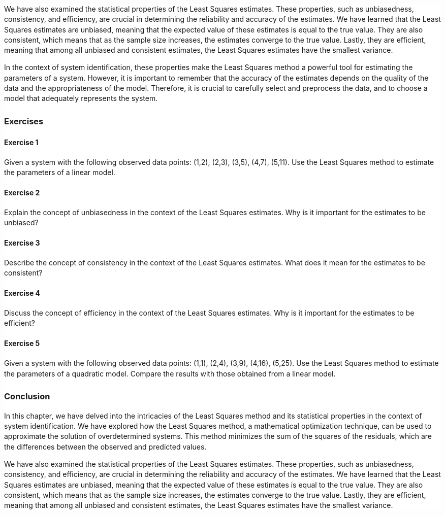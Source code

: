We have also examined the statistical properties of the Least Squares estimates. These properties, such as unbiasedness, consistency, and efficiency, are crucial in determining the reliability and accuracy of the estimates. We have learned that the Least Squares estimates are unbiased, meaning that the expected value of these estimates is equal to the true value. They are also consistent, which means that as the sample size increases, the estimates converge to the true value. Lastly, they are efficient, meaning that among all unbiased and consistent estimates, the Least Squares estimates have the smallest variance.

In the context of system identification, these properties make the Least Squares method a powerful tool for estimating the parameters of a system. However, it is important to remember that the accuracy of the estimates depends on the quality of the data and the appropriateness of the model. Therefore, it is crucial to carefully select and preprocess the data, and to choose a model that adequately represents the system.

### Exercises

#### Exercise 1
Given a system with the following observed data points: (1,2), (2,3), (3,5), (4,7), (5,11). Use the Least Squares method to estimate the parameters of a linear model.

#### Exercise 2
Explain the concept of unbiasedness in the context of the Least Squares estimates. Why is it important for the estimates to be unbiased?

#### Exercise 3
Describe the concept of consistency in the context of the Least Squares estimates. What does it mean for the estimates to be consistent?

#### Exercise 4
Discuss the concept of efficiency in the context of the Least Squares estimates. Why is it important for the estimates to be efficient?

#### Exercise 5
Given a system with the following observed data points: (1,1), (2,4), (3,9), (4,16), (5,25). Use the Least Squares method to estimate the parameters of a quadratic model. Compare the results with those obtained from a linear model.

### Conclusion

In this chapter, we have delved into the intricacies of the Least Squares method and its statistical properties in the context of system identification. We have explored how the Least Squares method, a mathematical optimization technique, can be used to approximate the solution of overdetermined systems. This method minimizes the sum of the squares of the residuals, which are the differences between the observed and predicted values.

We have also examined the statistical properties of the Least Squares estimates. These properties, such as unbiasedness, consistency, and efficiency, are crucial in determining the reliability and accuracy of the estimates. We have learned that the Least Squares estimates are unbiased, meaning that the expected value of these estimates is equal to the true value. They are also consistent, which means that as the sample size increases, the estimates converge to the true value. Lastly, they are efficient, meaning that among all unbiased and consistent estimates, the Least Squares estimates have the smallest variance.

